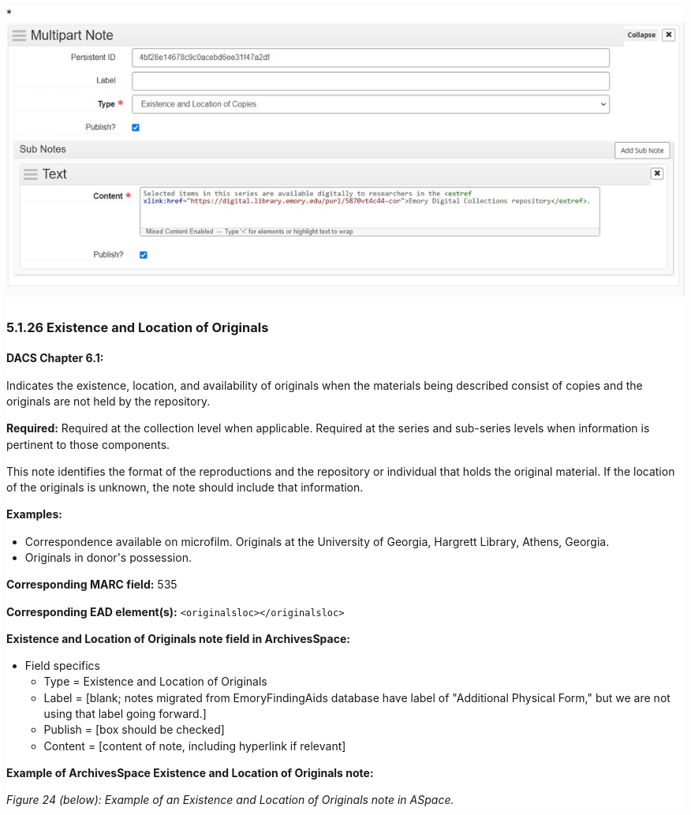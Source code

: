 *![Figure 15: Example of an Existence and Location of Copies note](/05-DESCRIPTION/Images/Figure15.jpg "Figure 15: Example of an Existence and Location of Copies note")


### 5.1.26 Existence and Location of Originals

**DACS Chapter 6.1:**

Indicates the existence, location, and availability of originals when the materials being described consist of copies and the originals are not held by the repository. 

**Required:** Required at the collection level when applicable.  Required at the series and sub-series levels when information is pertinent to those components. 

This note identifies the format of the reproductions and the repository or individual that holds the original material.  If the location of the originals is unknown, the note should include that information. 

**Examples:**

* Correspondence available on microfilm. Originals at the University of Georgia, Hargrett Library, Athens, Georgia. 
* Originals in donor's possession. 

**Corresponding MARC field:**  535

**Corresponding EAD element(s):** ``<originalsloc></originalsloc>``

**Existence and Location of Originals note field in ArchivesSpace:**
  
*	Field specifics
	*  	Type = Existence and Location of Originals
 	*  	Label = [blank; notes migrated from EmoryFindingAids database have label of "Additional Physical Form," but we are not using that label going forward.]
	*	Publish = [box should be checked]
	*	Content = [content of note, including hyperlink if relevant]

**Example of ArchivesSpace Existence and Location of Originals note:**

*Figure 24 (below): Example of an Existence and Location of Originals note in ASpace.*